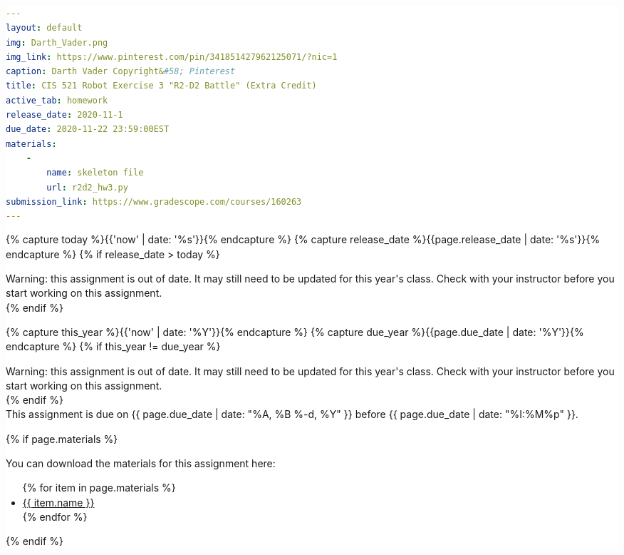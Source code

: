 ```yaml
---
layout: default
img: Darth_Vader.png
img_link: https://www.pinterest.com/pin/341851427962125071/?nic=1
caption: Darth Vader Copyright&#58; Pinterest
title: CIS 521 Robot Exercise 3 "R2-D2 Battle" (Extra Credit)
active_tab: homework
release_date: 2020-11-1
due_date: 2020-11-22 23:59:00EST
materials:
    - 
        name: skeleton file
        url: r2d2_hw3.py
submission_link: https://www.gradescope.com/courses/160263
---
```



{% capture today %}{{'now' | date: '%s'}}{% endcapture %}
{% capture release_date %}{{page.release_date | date: '%s'}}{% endcapture %}
{% if release_date > today %} 
<div class="alert alert-danger">
Warning: this assignment is out of date.  It may still need to be updated for this year's class.  Check with your instructor before you start working on this assignment.
</div>
{% endif %}




{% capture this_year %}{{'now' | date: '%Y'}}{% endcapture %}
{% capture due_year %}{{page.due_date | date: '%Y'}}{% endcapture %}
{% if this_year != due_year %} 
<div class="alert alert-danger">
Warning: this assignment is out of date.  It may still need to be updated for this year's class.  Check with your instructor before you start working on this assignment.
</div>
{% endif %}



<div class="alert alert-info">
This assignment is due on {{ page.due_date | date: "%A, %B %-d, %Y" }} before {{ page.due_date | date: "%I:%M%p" }}. 
</div>

{% if page.materials %}
<div class="alert alert-info">
You can download the materials for this assignment here:
<ul>
{% for item in page.materials %}
<li><a href="{{item.url}}">{{ item.name }}</a></li>
{% endfor %}
</ul>
</div>
{% endif %}
